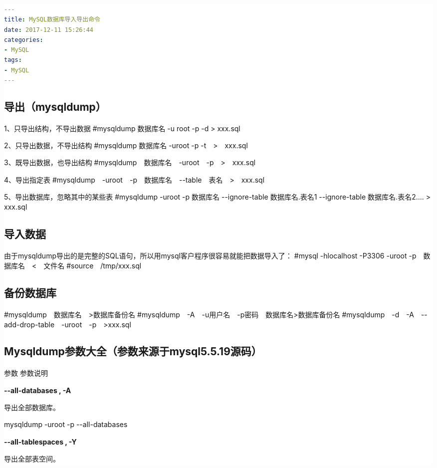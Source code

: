 ```yaml
---
title: MySQL数据库导入导出命令
date: 2017-12-11 15:26:44
categories:
- MySQL
tags:
- MySQL
---
```

## 导出（mysqldump）
1、只导出结构，不导出数据
#mysqldump 数据库名 -u root -p  -d > xxx.sql 

2、只导出数据，不导出结构
#mysqldump 数据库名 -uroot -p  -t　>　xxx.sql　

3、既导出数据，也导出结构
#mysqldump　数据库名　-uroot　-p　>　xxx.sql　

4、导出指定表
#mysqldump　-uroot　-p　数据库名　--table　表名　>　xxx.sql　

5、导出数据库，忽略其中的某些表
#mysqldump -uroot -p  数据库名 --ignore-table 数据库名.表名1  --ignore-table 数据库名.表名2....  > xxx.sql


## 导入数据
由于mysqldump导出的是完整的SQL语句，所以用mysql客户程序很容易就能把数据导入了：
#mysql -hlocalhost -P3306 -uroot -p　数据库名　<　文件名 
#source　/tmp/xxx.sql　


## 备份数据库
#mysqldump　数据库名　>数据库备份名 
#mysqldump　-A　-u用户名　-p密码　数据库名>数据库备份名 
#mysqldump　-d　-A　--add-drop-table　-uroot　-p　>xxx.sql 


## Mysqldump参数大全（参数来源于mysql5.5.19源码）

参数
参数说明

**--all-databases  , -A**

导出全部数据库。

mysqldump  -uroot -p --all-databases

**--all-tablespaces  , -Y**

导出全部表空间。
